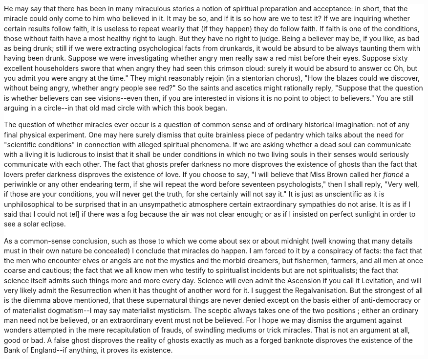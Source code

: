 He may say that there has been in many miraculous stories a notion of spiritual preparation and acceptance: in short, that the miracle could only come to him who believed in it. It may be so, and if it is so how are we to test it? If we are inquiring whether certain results follow faith, it is useless to repeat wearily that (if they happen) they do follow faith. If faith is one of the conditions, those without faith have a most healthy right to laugh. But they have no right to judge. Being a believer may be, if you like, as bad as being drunk; still if we were extracting psychological facts from drunkards, it would be absurd to be always taunting them with having been drunk. Suppose we were investigating whether angry men really saw a red mist before their eyes. Suppose sixty excellent householders swore that when angry they had seen this crimson cloud: surely it would be absurd to answer cc Oh, but you admit you were angry at the time." They might reasonably rejoin (in a stentorian chorus), "How the blazes could we discover, without being angry, whether angry people see red?" So the saints and ascetics might rationally reply, "Suppose that the question is whether believers can see visions--even then, if you are interested in visions it is no point to object to believers." You are still arguing in a circle--in that old mad circle with which this book began.

The question of whether miracles ever occur is a question of common sense and of ordinary historical imagination: not of any final physical experiment. One may here surely dismiss that quite brainless piece of pedantry which talks about the need for "scientific conditions" in connection with alleged spiritual phenomena. If we are asking whether a dead soul can communicate with a living it is ludicrous to insist that it shall be under conditions in which no two living souls in their senses would seriously communicate with each other. The fact that ghosts prefer darkness no more disproves the existence of ghosts than the fact that lovers prefer darkness disproves the existence of love. If you choose to say, "I will believe that Miss Brown called her *fiancé* a periwinkle or any other endearing term, if she will repeat the word before seventeen psychologists," then I shall reply, "Very well, if those are your conditions, you will never get the truth, for she certainly will not say it." It is just as unscientific as it is unphilosophical to be surprised that in an unsympathetic atmosphere certain extraordinary sympathies do not arise. It is as if I said that I could not tel] if there was a fog because the air was not clear enough; or as if I insisted on perfect sunlight in order to see a solar eclipse.

As a common-sense conclusion, such as those to which we come about sex or about midnight (well knowing that many details must in their own nature be concealed) I conclude that miracles do happen. I am forced to it by a conspiracy of facts: the fact that the men who encounter elves or angels are not the mystics and the morbid dreamers, but fishermen, farmers, and all men at once coarse and cautious; the fact that we all know men who testify to spiritualist incidents but are not spiritualists; the fact that science itself admits such things more and more every day. Science will even admit the Ascension if you call it Levitation, and will very likely admit the Resurrection when it has thought of another word for it. I suggest the Regalvanisation. But the strongest of all is the dilemma above mentioned, that these supernatural things are never denied except on the basis either of anti-democracy or of materialist dogmatism--I may say materialist mysticism. The sceptic a1ways takes one of the two positions ; either an ordinary man need not be believed, or an extraordinary event must not be believed. For I hope we may dismiss the argument against wonders attempted in the mere recapitulation of frauds, of swindling mediums or trick miracles. That is not an argument at all, good or bad. A false ghost disproves the reality of ghosts exactly as much as a forged banknote disproves the existence of the Bank of England--if anything, it proves its existence.
